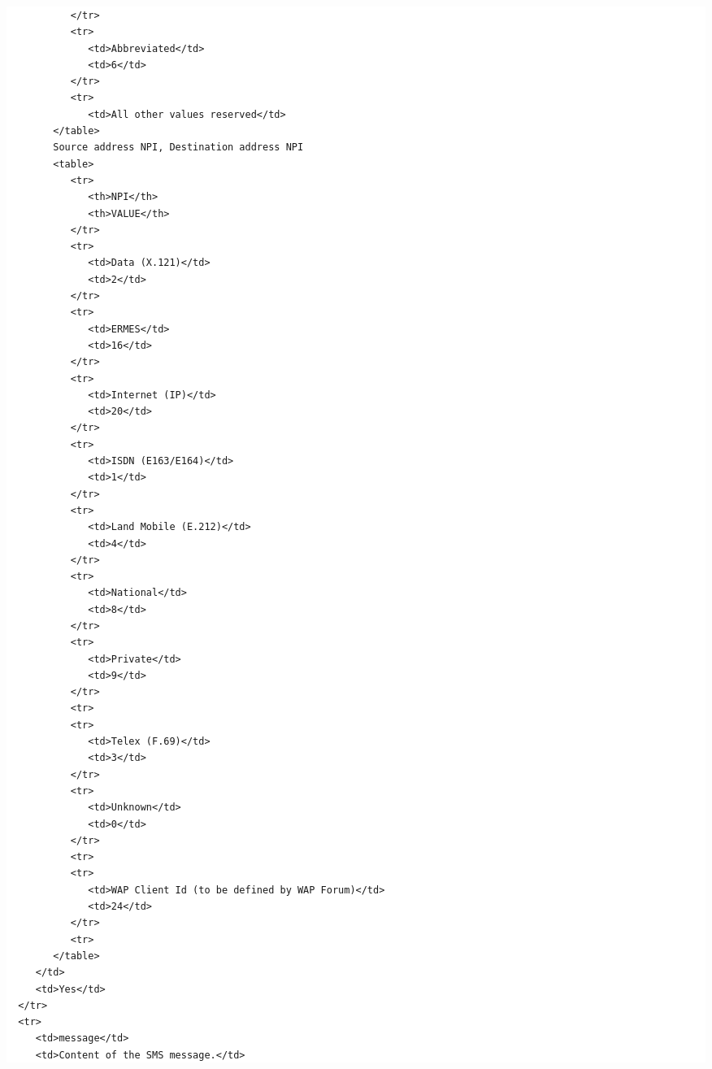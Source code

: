                </tr>
               <tr>
                  <td>Abbreviated</td>
                  <td>6</td>
               </tr>
               <tr>
                  <td>All other values reserved</td>
            </table>
            Source address NPI, Destination address NPI
            <table>
               <tr>
                  <th>NPI</th>
                  <th>VALUE</th>
               </tr>
               <tr>
                  <td>Data (X.121)</td>
                  <td>2</td>
               </tr>
               <tr>
                  <td>ERMES</td>
                  <td>16</td>
               </tr>
               <tr>
                  <td>Internet (IP)</td>
                  <td>20</td>
               </tr>
               <tr>
                  <td>ISDN (E163/E164)</td>
                  <td>1</td>
               </tr>
               <tr>
                  <td>Land Mobile (E.212)</td>
                  <td>4</td>
               </tr>
               <tr>
                  <td>National</td>
                  <td>8</td>
               </tr>
               <tr>
                  <td>Private</td>
                  <td>9</td>
               </tr>
               <tr>
               <tr>
                  <td>Telex (F.69)</td>
                  <td>3</td>
               </tr>
               <tr>
                  <td>Unknown</td>
                  <td>0</td>
               </tr>
               <tr>
               <tr>
                  <td>WAP Client Id (to be defined by WAP Forum)</td>
                  <td>24</td>
               </tr>
               <tr>
            </table>
         </td>
         <td>Yes</td>
      </tr>
      <tr>
         <td>message</td>
         <td>Content of the SMS message.</td>